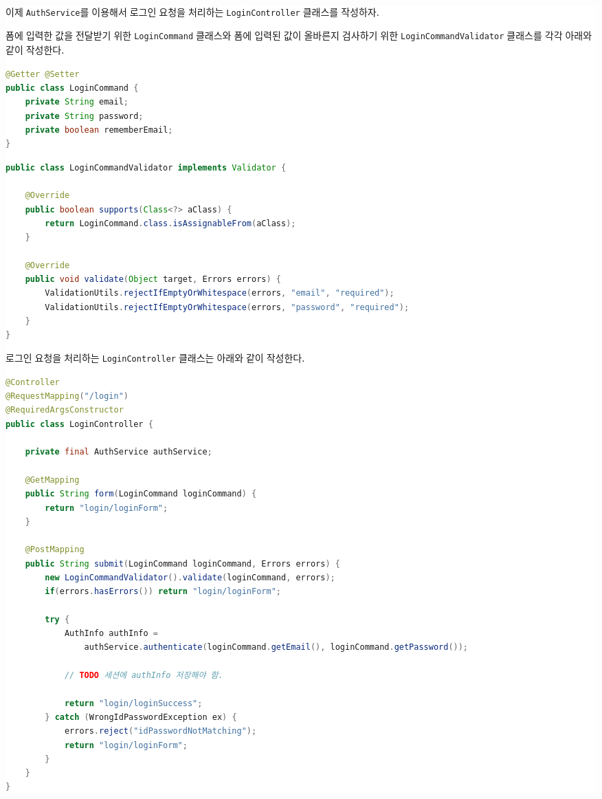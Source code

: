 

이제 `AuthService`를 이용해서 로그인 요청을 처리하는 `LoginController` 클래스를 작성하자.

폼에 입력한 값을 전달받기 위한 `LoginCommand` 클래스와 폼에 입력된 값이 올바른지 검사하기 위한 `LoginCommandValidator` 클래스를 각각 아래와 같이 작성한다.

```java
@Getter @Setter
public class LoginCommand {
	private String email;
    private String password;
    private boolean rememberEmail;
}
```



```java
public class LoginCommandValidator implements Validator {
    
    @Override
    public boolean supports(Class<?> aClass) {
        return LoginCommand.class.isAssignableFrom(aClass);
    }
    
    @Override
    public void validate(Object target, Errors errors) {
        ValidationUtils.rejectIfEmptyOrWhitespace(errors, "email", "required");
        ValidationUtils.rejectIfEmptyOrWhitespace(errors, "password", "required");
    }
}
```



로그인 요청을 처리하는 `LoginController` 클래스는 아래와 같이 작성한다.

```java
@Controller
@RequestMapping("/login")
@RequiredArgsConstructor
public class LoginController {
    
    private final AuthService authService;
    
    @GetMapping
    public String form(LoginCommand loginCommand) {
        return "login/loginForm";
    }
    
    @PostMapping
    public String submit(LoginCommand loginCommand, Errors errors) {
        new LoginCommandValidator().validate(loginCommand, errors);
        if(errors.hasErrors()) return "login/loginForm";
        
        try {
            AuthInfo authInfo = 
                authService.authenticate(loginCommand.getEmail(), loginCommand.getPassword());
            
            // TODO 세션에 authInfo 저장해야 함.
            
            return "login/loginSuccess";
        } catch (WrongIdPasswordException ex) {
            errors.reject("idPasswordNotMatching");
            return "login/loginForm";
        }
    }
}
```